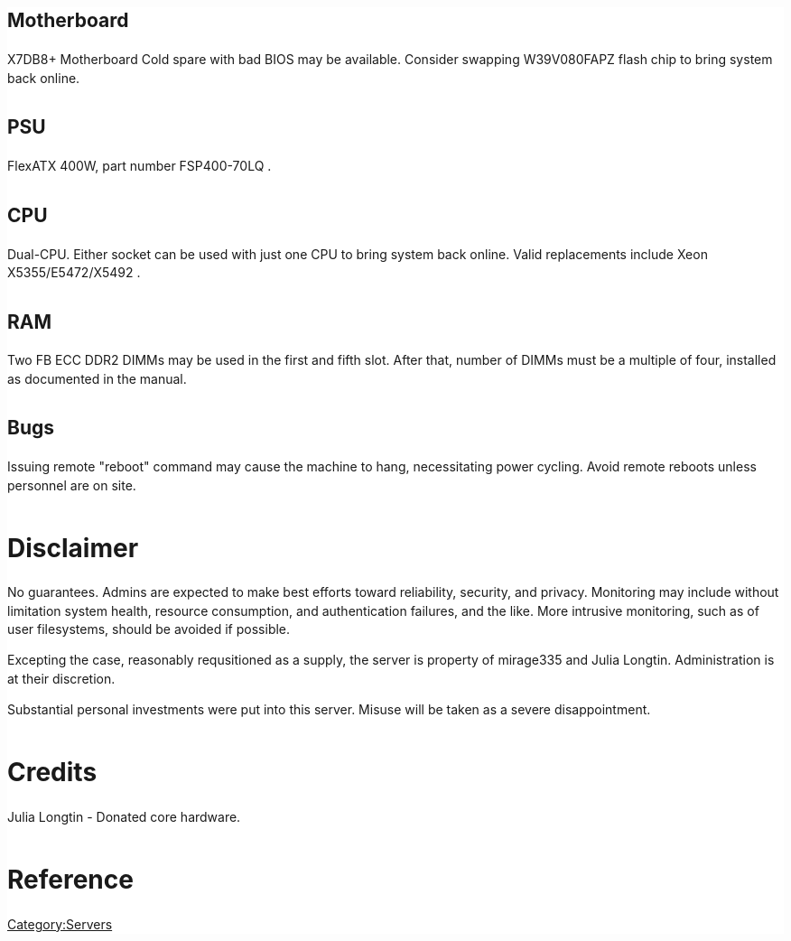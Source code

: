 ## Motherboard

X7DB8+ Motherboard Cold spare with bad BIOS may be available. Consider
swapping W39V080FAPZ flash chip to bring system back online.

## PSU

FlexATX 400W, part number FSP400-70LQ .

## CPU

Dual-CPU. Either socket can be used with just one CPU to bring system
back online. Valid replacements include Xeon X5355/E5472/X5492 .

## RAM

Two FB ECC DDR2 DIMMs may be used in the first and fifth slot. After
that, number of DIMMs must be a multiple of four, installed as
documented in the manual.

## Bugs

Issuing remote "reboot" command may cause the machine to hang,
necessitating power cycling. Avoid remote reboots unless personnel are
on site.

# Disclaimer

No guarantees. Admins are expected to make best efforts toward
reliability, security, and privacy. Monitoring may include without
limitation system health, resource consumption, and authentication
failures, and the like. More intrusive monitoring, such as of user
filesystems, should be avoided if possible.

Excepting the case, reasonably requsitioned as a supply, the server is
property of mirage335 and Julia Longtin. Administration is at their
discretion.

Substantial personal investments were put into this server. Misuse will
be taken as a severe disappointment.

# Credits

Julia Longtin - Donated core hardware.

# Reference

[Category:Servers](Category:Servers)
